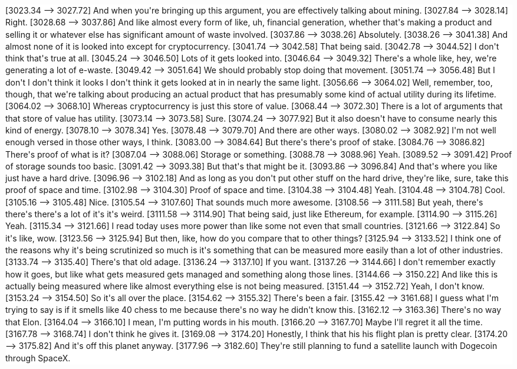 [3023.34 --> 3027.72]  And when you're bringing up this argument, you are effectively talking about mining.
[3027.84 --> 3028.14]  Right.
[3028.68 --> 3037.86]  And like almost every form of like, uh, financial generation, whether that's making a product and selling it or whatever else has significant amount of waste involved.
[3037.86 --> 3038.26]  Absolutely.
[3038.26 --> 3041.38]  And almost none of it is looked into except for cryptocurrency.
[3041.74 --> 3042.58]  That being said.
[3042.78 --> 3044.52]  I don't think that's true at all.
[3045.24 --> 3046.50]  Lots of it gets looked into.
[3046.64 --> 3049.32]  There's a whole like, hey, we're generating a lot of e-waste.
[3049.42 --> 3051.64]  We should probably stop doing that movement.
[3051.74 --> 3056.48]  But I don't I don't think it looks I don't think it gets looked at in in nearly the same light.
[3056.66 --> 3064.02]  Well, remember, too, though, that we're talking about producing an actual product that has presumably some kind of actual utility during its lifetime.
[3064.02 --> 3068.10]  Whereas cryptocurrency is just this store of value.
[3068.44 --> 3072.30]  There is a lot of arguments that that store of value has utility.
[3073.14 --> 3073.58]  Sure.
[3074.24 --> 3077.92]  But it also doesn't have to consume nearly this kind of energy.
[3078.10 --> 3078.34]  Yes.
[3078.48 --> 3079.70]  And there are other ways.
[3080.02 --> 3082.92]  I'm not well enough versed in those other ways, I think.
[3083.00 --> 3084.64]  But there's there's proof of stake.
[3084.76 --> 3086.82]  There's proof of what is it?
[3087.04 --> 3088.06]  Storage or something.
[3088.78 --> 3088.96]  Yeah.
[3089.52 --> 3091.42]  Proof of storage sounds too basic.
[3091.42 --> 3093.38]  But that's that might be it.
[3093.86 --> 3096.84]  And that's where you like just have a hard drive.
[3096.96 --> 3102.18]  And as long as you don't put other stuff on the hard drive, they're like, sure, take this proof of space and time.
[3102.98 --> 3104.30]  Proof of space and time.
[3104.38 --> 3104.48]  Yeah.
[3104.48 --> 3104.78]  Cool.
[3105.16 --> 3105.48]  Nice.
[3105.54 --> 3107.60]  That sounds much more awesome.
[3108.56 --> 3111.58]  But yeah, there's there's there's a lot of it's it's weird.
[3111.58 --> 3114.90]  That being said, just like Ethereum, for example.
[3114.90 --> 3115.26]  Yeah.
[3115.34 --> 3121.66]  I read today uses more power than like some not even that small countries.
[3121.66 --> 3122.84]  So it's like, wow.
[3123.56 --> 3125.94]  But then, like, how do you compare that to other things?
[3125.94 --> 3133.52]  I think one of the reasons why it's being scrutinized so much is it's something that can be measured more easily than a lot of other industries.
[3133.74 --> 3135.40]  There's that old adage.
[3136.24 --> 3137.10]  If you want.
[3137.26 --> 3144.66]  I don't remember exactly how it goes, but like what gets measured gets managed and something along those lines.
[3144.66 --> 3150.22]  And like this is actually being measured where like almost everything else is not being measured.
[3151.44 --> 3152.72]  Yeah, I don't know.
[3153.24 --> 3154.50]  So it's all over the place.
[3154.62 --> 3155.32]  There's been a fair.
[3155.42 --> 3161.68]  I guess what I'm trying to say is if it smells like 40 chess to me because there's no way he didn't know this.
[3162.12 --> 3163.36]  There's no way that Elon.
[3164.04 --> 3166.10]  I mean, I'm putting words in his mouth.
[3166.20 --> 3167.70]  Maybe I'll regret it all the time.
[3167.78 --> 3168.74]  I don't think he gives it.
[3169.08 --> 3174.20]  Honestly, I think that his his flight plan is pretty clear.
[3174.20 --> 3175.82]  And it's off this planet anyway.
[3177.96 --> 3182.60]  They're still planning to fund a satellite launch with Dogecoin through SpaceX.